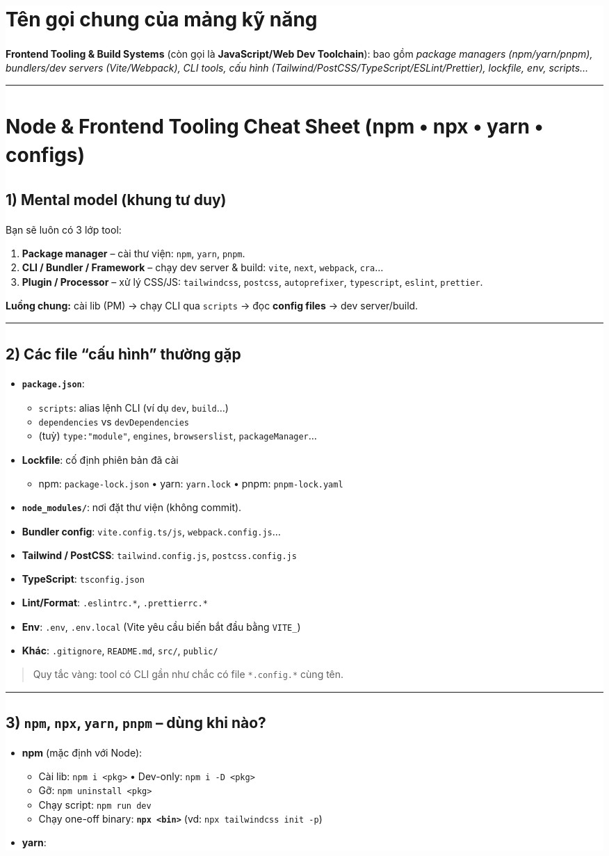 # Tên gọi chung của mảng kỹ năng

**Frontend Tooling & Build Systems** (còn gọi là **JavaScript/Web Dev Toolchain**):
bao gồm *package managers (npm/yarn/pnpm), bundlers/dev servers (Vite/Webpack), CLI tools, cấu hình (Tailwind/PostCSS/TypeScript/ESLint/Prettier), lockfile, env, scripts…*

---

# Node & Frontend Tooling Cheat Sheet (npm • npx • yarn • configs)

## 1) Mental model (khung tư duy)

Bạn sẽ luôn có 3 lớp tool:

1. **Package manager** – cài thư viện: `npm`, `yarn`, `pnpm`.
2. **CLI / Bundler / Framework** – chạy dev server & build: `vite`, `next`, `webpack`, `cra`…
3. **Plugin / Processor** – xử lý CSS/JS: `tailwindcss`, `postcss`, `autoprefixer`, `typescript`, `eslint`, `prettier`.

**Luồng chung:** cài lib (PM) → chạy CLI qua `scripts` → đọc **config files** → dev server/build.

---

## 2) Các file “cấu hình” thường gặp

* **`package.json`**:

  * `scripts`: alias lệnh CLI (ví dụ `dev`, `build`…)
  * `dependencies` vs `devDependencies`
  * (tuỳ) `type:"module"`, `engines`, `browserslist`, `packageManager`…
* **Lockfile**: cố định phiên bản đã cài

  * npm: `package-lock.json` • yarn: `yarn.lock` • pnpm: `pnpm-lock.yaml`
* **`node_modules/`**: nơi đặt thư viện (không commit).
* **Bundler config**: `vite.config.ts/js`, `webpack.config.js`…
* **Tailwind / PostCSS**: `tailwind.config.js`, `postcss.config.js`
* **TypeScript**: `tsconfig.json`
* **Lint/Format**: `.eslintrc.*`, `.prettierrc.*`
* **Env**: `.env`, `.env.local` (Vite yêu cầu biến bắt đầu bằng `VITE_`)
* **Khác**: `.gitignore`, `README.md`, `src/`, `public/`

> Quy tắc vàng: tool có CLI gần như chắc có file `*.config.*` cùng tên.

---

## 3) `npm`, `npx`, `yarn`, `pnpm` – dùng khi nào?

* **npm** (mặc định với Node):

  * Cài lib: `npm i <pkg>` • Dev-only: `npm i -D <pkg>`
  * Gỡ: `npm uninstall <pkg>`
  * Chạy script: `npm run dev`
  * Chạy one-off binary: **`npx <bin>`** (vd: `npx tailwindcss init -p`)
* **yarn**:

